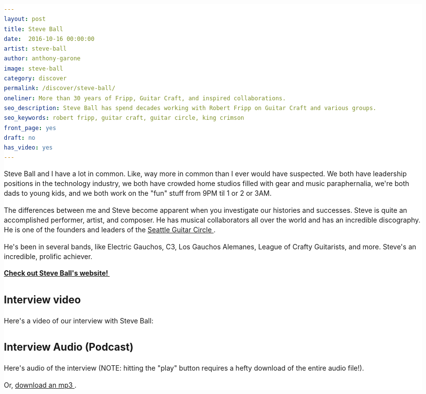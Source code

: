```yaml
---
layout: post
title: Steve Ball
date:  2016-10-16 00:00:00
artist: steve-ball
author: anthony-garone
image: steve-ball
category: discover
permalink: /discover/steve-ball/
oneliner: More than 30 years of Fripp, Guitar Craft, and inspired collaborations.
seo_description: Steve Ball has spend decades working with Robert Fripp on Guitar Craft and various groups.
seo_keywords: robert fripp, guitar craft, guitar circle, king crimson
front_page: yes
draft: no
has_video: yes
---
```


Steve Ball and I have a lot in common. Like, way more in common than I ever would have suspected. We both have leadership positions in the technology industry, we both have crowded home studios filled with gear and music paraphernalia, we're both dads to young kids, and we both work on the "fun" stuff from 9PM til 1 or 2 or 3AM.

The differences between me and Steve become apparent when you investigate our histories and successes. Steve is quite an accomplished performer, artist, and composer. He has musical collaborators all over the world and has an incredible discography. He is one of the founders and leaders of the [Seattle Guitar Circle&nbsp;<i class="non-mwm fa fa-external-link-square"></i>](http://seattlecircle.org/).

He's been in several bands, like Electric Gauchos, C3, Los Gauchos Alemanes, League of Crafty Guitarists, and more. Steve's an incredible, prolific achiever.

**[Check out Steve Ball's website!&nbsp;<i class="non-mwm fa fa-external-link-square"></i>](http://www.steveball.com)**

## Interview video

Here's a video of our interview with Steve Ball:

<div class="video-wrapper"><iframe width="560" height="315" src="https://www.youtube.com/embed/-b7MeucH4Xk?rel=0" frameborder="0" allowfullscreen></iframe></div>

## Interview Audio (Podcast)

Here's audio of the interview (NOTE: hitting the "play" button requires a hefty download of the entire audio file!).

<p><audio src="http://audio.makeweirdmusic.com/discover/steve-ball/steve-ball.mp3" controls preload="none" /></p>

Or, [download an mp3&nbsp;<i class="non-mwm fa fa-external-link-square"></i>](http://audio.makeweirdmusic.com/discover/steve-ball/steve-ball.mp3).

